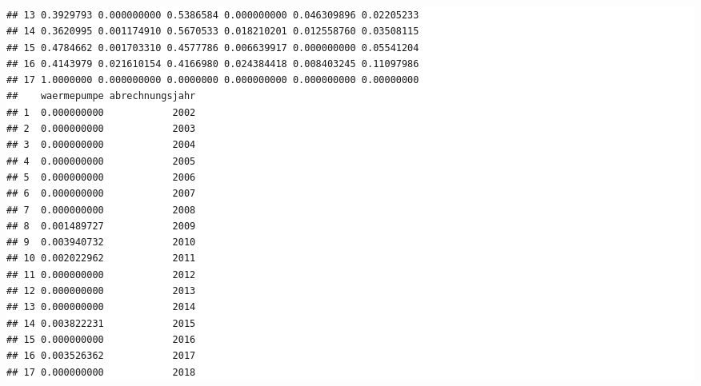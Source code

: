     ## 13 0.3929793 0.000000000 0.5386584 0.000000000 0.046309896 0.02205233
    ## 14 0.3620995 0.001174910 0.5670533 0.018210201 0.012558760 0.03508115
    ## 15 0.4784662 0.001703310 0.4577786 0.006639917 0.000000000 0.05541204
    ## 16 0.4143979 0.021610154 0.4166980 0.024384418 0.008403245 0.11097986
    ## 17 1.0000000 0.000000000 0.0000000 0.000000000 0.000000000 0.00000000
    ##    waermepumpe abrechnungsjahr
    ## 1  0.000000000            2002
    ## 2  0.000000000            2003
    ## 3  0.000000000            2004
    ## 4  0.000000000            2005
    ## 5  0.000000000            2006
    ## 6  0.000000000            2007
    ## 7  0.000000000            2008
    ## 8  0.001489727            2009
    ## 9  0.003940732            2010
    ## 10 0.002022962            2011
    ## 11 0.000000000            2012
    ## 12 0.000000000            2013
    ## 13 0.000000000            2014
    ## 14 0.003822231            2015
    ## 15 0.000000000            2016
    ## 16 0.003526362            2017
    ## 17 0.000000000            2018
